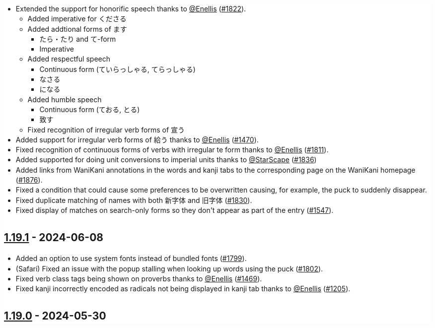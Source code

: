 - Extended the support for honorific speech
  thanks to [@Enellis](https://github.com/Enellis)
  ([#1822](https://github.com/birchill/10ten-ja-reader/pull/1822)).
  - Added imperative for くださる
  - Added addtional forms of ます
    - たら・たり and て-form
    - Imperative
  - Added respectful speech
    - Continuous form (ていらっしゃる, てらっしゃる)
    - なさる
    - になる
  - Added humble speech
    - Continuous form (ておる, とる)
    - 致す
  - Fixed recognition of irregular verb forms of 宣う
- Added support for irregular verb forms of 給う
  thanks to [@Enellis](https://github.com/Enellis)
  ([#1470](https://github.com/birchill/10ten-ja-reader/issues/1470)).
- Fixed recognition of continuous forms of verbs with irregular te form
  thanks to [@Enellis](https://github.com/Enellis)
  ([#1811](https://github.com/birchill/10ten-ja-reader/pull/1811)).
- Added supported for doing unit conversions to imperial units
  thanks to [@StarScape](https://github.com/StarScape)
  ([#1836](https://github.com/birchill/10ten-ja-reader/pull/1836))
- Added links from WaniKani annotations in the words and kanji tabs to the
  corresponding page on the WaniKani homepage
  ([#1876](https://github.com/birchill/10ten-ja-reader/pull/1876)).
- Fixed a condition that could cause some preferences to be overwritten causing,
  for example, the puck to suddenly disappear.
- Fixed duplicate matching of names with both 新字体 and 旧字体
  ([#1830](https://github.com/birchill/10ten-ja-reader/issues/1830)).
- Fixed display of matches on search-only forms so they don't appear as part of
  the entry
  ([#1547](https://github.com/birchill/10ten-ja-reader/issues/1547)).

## [1.19.1] - 2024-06-08

- Added an option to use system fonts instead of bundled fonts
  ([#1799](https://github.com/birchill/10ten-ja-reader/issues/1799)).
- (Safari) Fixed an issue with the popup stalling when looking up words using
  the puck
  ([#1802](https://github.com/birchill/10ten-ja-reader/issues/1802)).
- Fixed verb class tags being shown on proverbs
  thanks to [@Enellis](https://github.com/Enellis)
  ([#1469](https://github.com/birchill/10ten-ja-reader/issues/1469)).
- Fixed kanji incorrectly encoded as radicals not being displayed in kanji tab
  thanks to [@Enellis](https://github.com/Enellis)
  ([#1205](https://github.com/birchill/10ten-ja-reader/issues/1205#issuecomment-1783641017)).

## [1.19.0] - 2024-05-30


[unreleased]: https://github.com/birchill/10ten-ja-reader/compare/v1.22.0...HEAD
[1.22.0]: https://github.com/birchill/10ten-ja-reader/compare/v1.21.1...v1.22.0
[1.21.1]: https://github.com/birchill/10ten-ja-reader/compare/v1.21.0...v1.21.1
[1.21.0]: https://github.com/birchill/10ten-ja-reader/compare/v1.20.0...v1.21.0
[1.20.0]: https://github.com/birchill/10ten-ja-reader/compare/v1.19.1...v1.20.0
[1.19.1]: https://github.com/birchill/10ten-ja-reader/compare/v1.19.0...v1.19.1
[1.19.0]: https://github.com/birchill/10ten-ja-reader/compare/v1.18.0...v1.19.0
[1.18.0]: https://github.com/birchill/10ten-ja-reader/compare/v1.17.1...v1.18.0
[1.17.1]: https://github.com/birchill/10ten-ja-reader/compare/v1.17.0...v1.17.1
[1.17.0]: https://github.com/birchill/10ten-ja-reader/compare/v1.16.2...v1.17.0
[1.16.2]: https://github.com/birchill/10ten-ja-reader/compare/v1.16.1...v1.16.2
[1.16.1]: https://github.com/birchill/10ten-ja-reader/compare/v1.16.0...v1.16.1
[1.16.0]: https://github.com/birchill/10ten-ja-reader/compare/v1.15.1...v1.16.0
[1.15.1]: https://github.com/birchill/10ten-ja-reader/compare/v1.15.0...v1.15.1
[1.15.0]: https://github.com/birchill/10ten-ja-reader/compare/v1.14.3...v1.15.0
[1.14.3]: https://github.com/birchill/10ten-ja-reader/compare/v1.14.1...v1.14.3
[1.14.1]: https://github.com/birchill/10ten-ja-reader/compare/v1.14.0...v1.14.1
[1.14.0]: https://github.com/birchill/10ten-ja-reader/compare/v1.13.6...v1.14.0
[1.13.6]: https://github.com/birchill/10ten-ja-reader/compare/v1.13.5...v1.13.6
[1.13.5]: https://github.com/birchill/10ten-ja-reader/compare/v1.12.5...v1.13.5
[1.12.5]: https://github.com/birchill/10ten-ja-reader/compare/v1.12.4...v1.12.5
[1.12.4]: https://github.com/birchill/10ten-ja-reader/compare/v1.12.3...v1.12.4
[1.12.3]: https://github.com/birchill/10ten-ja-reader/compare/v1.12.2...v1.12.3
[1.12.2]: https://github.com/birchill/10ten-ja-reader/compare/v1.12.0...v1.12.2
[1.12.0]: https://github.com/birchill/10ten-ja-reader/compare/v1.11.0...v1.12.0
[1.11.0]: https://github.com/birchill/10ten-ja-reader/compare/v1.10.6...v1.11.0
[1.10.6]: https://github.com/birchill/10ten-ja-reader/compare/v1.10.5...v1.10.6
[1.10.5]: https://github.com/birchill/10ten-ja-reader/compare/v1.10.4...v1.10.5
[1.10.4]: https://github.com/birchill/10ten-ja-reader/compare/v1.10.0...v1.10.4
[1.10.0]: https://github.com/birchill/10ten-ja-reader/compare/v1.9.0...v1.10.0
[1.9.0]: https://github.com/birchill/10ten-ja-reader/compare/v1.8.4...v1.9.0
[1.8.4]: https://github.com/birchill/10ten-ja-reader/compare/v1.7.1...v1.8.4
[1.7.1]: https://github.com/birchill/10ten-ja-reader/compare/v1.7.0...v1.7.1
[1.7.0]: https://github.com/birchill/10ten-ja-reader/compare/v1.6.1...v1.7.0
[1.6.1]: https://github.com/birchill/10ten-ja-reader/compare/v1.6.0...v1.6.1
[1.6.0]: https://github.com/birchill/10ten-ja-reader/compare/v1.5.0...v1.6.0
[1.5.0]: https://github.com/birchill/10ten-ja-reader/compare/v1.4.8...v1.5.0
[1.4.8]: https://github.com/birchill/10ten-ja-reader/compare/v1.4.7...v1.4.8
[1.4.7]: https://github.com/birchill/10ten-ja-reader/compare/v1.4.3...v1.4.7
[1.4.3]: https://github.com/birchill/10ten-ja-reader/compare/v1.4.2...v1.4.3
[1.4.2]: https://github.com/birchill/10ten-ja-reader/compare/v1.4.1...v1.4.2
[1.4.1]: https://github.com/birchill/10ten-ja-reader/compare/v1.4.0...v1.4.1
[1.4.0]: https://github.com/birchill/10ten-ja-reader/compare/v1.3.6...v1.4.0
[1.3.6]: https://github.com/birchill/10ten-ja-reader/compare/v1.3.5...v1.3.6
[1.3.5]: https://github.com/birchill/10ten-ja-reader/compare/v1.3.4...v1.3.5
[1.3.4]: https://github.com/birchill/10ten-ja-reader/compare/v1.3.3...v1.3.4
[1.3.3]: https://github.com/birchill/10ten-ja-reader/compare/v1.3.2...v1.3.3
[1.3.2]: https://github.com/birchill/10ten-ja-reader/compare/v1.3.1...v1.3.2
[1.3.1]: https://github.com/birchill/10ten-ja-reader/compare/v1.3.0...v1.3.1
[1.3.0]: https://github.com/birchill/10ten-ja-reader/compare/v1.2.3...v1.3.0
[1.2.3]: https://github.com/birchill/10ten-ja-reader/compare/v1.2.2...v1.2.3
[1.2.2]: https://github.com/birchill/10ten-ja-reader/compare/v1.2.1...v1.2.2
[1.2.1]: https://github.com/birchill/10ten-ja-reader/compare/v1.2.0...v1.2.1
[1.2.0]: https://github.com/birchill/10ten-ja-reader/compare/v1.1.4...v1.2.0
[1.1.4]: https://github.com/birchill/10ten-ja-reader/compare/v1.1.3...v1.1.4
[1.1.3]: https://github.com/birchill/10ten-ja-reader/compare/v1.1.2...v1.1.3
[1.1.2]: https://github.com/birchill/10ten-ja-reader/compare/v1.1.1...v1.1.2
[1.1.1]: https://github.com/birchill/10ten-ja-reader/compare/v1.0.0...v1.1.1
[1.0.0]: https://github.com/birchill/10ten-ja-reader/compare/v1.5.14...v1.0.0
[0.5.14]: https://github.com/birchill/10ten-ja-reader/compare/v1.5.13...v0.5.14
[0.5.13]: https://github.com/birchill/10ten-ja-reader/compare/v0.5.12...v0.5.13
[0.5.12]: https://github.com/birchill/10ten-ja-reader/compare/v0.5.10...v0.5.12
[0.5.10]: https://github.com/birchill/10ten-ja-reader/compare/v0.5.8...v0.5.10
[0.5.8]: https://github.com/birchill/10ten-ja-reader/compare/v0.5.7...v0.5.8
[0.5.7]: https://github.com/birchill/10ten-ja-reader/compare/v0.5.5...v0.5.7
[0.5.5]: https://github.com/birchill/10ten-ja-reader/compare/v0.5.3...v0.5.5
[0.5.3]: https://github.com/birchill/10ten-ja-reader/compare/v0.5.2...v0.5.3
[0.5.2]: https://github.com/birchill/10ten-ja-reader/compare/v0.5.1...v0.5.2
[0.5.1]: https://github.com/birchill/10ten-ja-reader/compare/v0.5.0...v0.5.1
[0.5.0]: https://github.com/birchill/10ten-ja-reader/compare/v0.4.0...v0.5.0
[0.4.0]: https://github.com/birchill/10ten-ja-reader/compare/v0.3.5...v0.4.0
[0.3.5]: https://github.com/birchill/10ten-ja-reader/compare/v0.3.4...v0.3.5
[0.3.4]: https://github.com/birchill/10ten-ja-reader/compare/v0.3.3...v0.3.4
[0.3.3]: https://github.com/birchill/10ten-ja-reader/compare/v0.3.2...v0.3.3
[0.3.2]: https://github.com/birchill/10ten-ja-reader/compare/v0.3.1...v0.3.2
[0.3.1]: https://github.com/birchill/10ten-ja-reader/compare/v0.3.0...v0.3.1
[0.3.0]: https://github.com/birchill/10ten-ja-reader/compare/v0.2.6...v0.3.0
[0.2.6]: https://github.com/birchill/10ten-ja-reader/compare/v0.2.5...v0.2.6
[0.2.5]: https://github.com/birchill/10ten-ja-reader/compare/v0.2.4...v0.2.5
[0.2.4]: https://github.com/birchill/10ten-ja-reader/compare/v0.2.3...v0.2.4
[0.2.3]: https://github.com/birchill/10ten-ja-reader/compare/v0.2.2...v0.2.3
[0.2.2]: https://github.com/birchill/10ten-ja-reader/compare/v0.2.1...v0.2.2
[0.2.1]: https://github.com/birchill/10ten-ja-reader/compare/v0.2.0...v0.2.1
[0.2.0]: https://github.com/birchill/10ten-ja-reader/compare/v0.1.20...v0.2.0
[0.1.20]: https://github.com/birchill/10ten-ja-reader/compare/v0.1.19...v0.1.20
[0.1.19]: https://github.com/birchill/10ten-ja-reader/compare/v0.1.18...v0.1.19
[0.1.18]: https://github.com/birchill/10ten-ja-reader/compare/v0.1.17...v0.1.18
[0.1.17]: https://github.com/birchill/10ten-ja-reader/compare/v0.1.16...v0.1.17
[0.1.16]: https://github.com/birchill/10ten-ja-reader/compare/v0.1.15...v0.1.16
[0.1.15]: https://github.com/birchill/10ten-ja-reader/compare/v0.1.14...v0.1.15
[0.1.14]: https://github.com/birchill/10ten-ja-reader/compare/v0.1.13...v0.1.14
[0.1.13]: https://github.com/birchill/10ten-ja-reader/compare/v0.1.12...v0.1.13
[0.1.12]: https://github.com/birchill/10ten-ja-reader/compare/v0.1.11...v0.1.12
[0.1.11]: https://github.com/birchill/10ten-ja-reader/compare/v0.1.10...v0.1.11
[0.1.10]: https://github.com/birchill/10ten-ja-reader/compare/v0.1.9...v0.1.10
[0.1.9]: https://github.com/birchill/10ten-ja-reader/compare/v0.1.8...v0.1.9
[0.1.8]: https://github.com/birchill/10ten-ja-reader/compare/v0.1.7...v0.1.8
[0.1.7]: https://github.com/birchill/10ten-ja-reader/compare/v0.1.6...v0.1.7
[0.1.6]: https://github.com/birchill/10ten-ja-reader/compare/v0.1.5...v0.1.6
[0.1.5]: https://github.com/birchill/10ten-ja-reader/compare/v0.1.4...v0.1.5
[0.1.4]: https://github.com/birchill/10ten-ja-reader/compare/v0.1.3...v0.1.4
[0.1.3]: https://github.com/birchill/10ten-ja-reader/compare/v0.1.2...v0.1.3
[0.1.2]: https://github.com/birchill/10ten-ja-reader/compare/v0.0.32...v0.1.2
[0.0.32]: https://github.com/birchill/10ten-ja-reader/compare/v0.0.31...v0.0.32
[0.0.31]: https://github.com/birchill/10ten-ja-reader/compare/v0.0.30...v0.0.31
[0.0.30]: https://github.com/birchill/10ten-ja-reader/compare/v0.0.29...v0.0.30
[0.0.29]: https://github.com/birchill/10ten-ja-reader/compare/v0.0.28...v0.0.29
[0.0.28]: https://github.com/birchill/10ten-ja-reader/compare/v0.0.27...v0.0.28
[0.0.27]: https://github.com/birchill/10ten-ja-reader/compare/v0.0.26...v0.0.27
[0.0.26]: https://github.com/birchill/10ten-ja-reader/compare/v0.0.25...v0.0.26
[0.0.25]: https://github.com/birchill/10ten-ja-reader/compare/v0.0.24...v0.0.25
[0.0.24]: https://github.com/birchill/10ten-ja-reader/compare/v0.0.23...v0.0.24
[0.0.23]: https://github.com/birchill/10ten-ja-reader/compare/v0.0.22...v0.0.23
[0.0.22]: https://github.com/birchill/10ten-ja-reader/compare/v0.0.21...v0.0.22
[0.0.21]: https://github.com/birchill/10ten-ja-reader/compare/v0.0.20...v0.0.21
[0.0.20]: https://github.com/birchill/10ten-ja-reader/compare/v0.0.19...v0.0.20
[0.0.19]: https://github.com/birchill/10ten-ja-reader/compare/v0.0.18...v0.0.19
[0.0.18]: https://github.com/birchill/10ten-ja-reader/compare/v0.0.17...v0.0.18
[0.0.17]: https://github.com/birchill/10ten-ja-reader/compare/v0.0.16...v0.0.17
[0.0.16]: https://github.com/birchill/10ten-ja-reader/compare/v0.0.15...v0.0.16
[0.0.15]: https://github.com/birchill/10ten-ja-reader/compare/v0.0.14...v0.0.15
[0.0.14]: https://github.com/birchill/10ten-ja-reader/compare/v0.0.13...v0.0.14
[0.0.13]: https://github.com/birchill/10ten-ja-reader/compare/v0.0.12...v0.0.13
[0.0.12]: https://github.com/birchill/10ten-ja-reader/compare/v0.0.11...v0.0.12
[0.0.11]: https://github.com/birchill/10ten-ja-reader/compare/v0.0.10...v0.0.11
[0.0.10]: https://github.com/birchill/10ten-ja-reader/compare/v0.0.9...v0.0.10
[0.0.9]: https://github.com/birchill/10ten-ja-reader/compare/v0.0.8...v0.0.9
[0.0.8]: https://github.com/birchill/10ten-ja-reader/compare/v0.0.7...v0.0.8
[0.0.7]: https://github.com/birchill/10ten-ja-reader/compare/v0.0.6...v0.0.7
[0.0.6]: https://github.com/birchill/10ten-ja-reader/compare/v0.0.5...v0.0.6
[0.0.5]: https://github.com/birchill/10ten-ja-reader/compare/v0.0.4...v0.0.5
[0.0.4]: https://github.com/birchill/10ten-ja-reader/releases/tag/v0.0.4